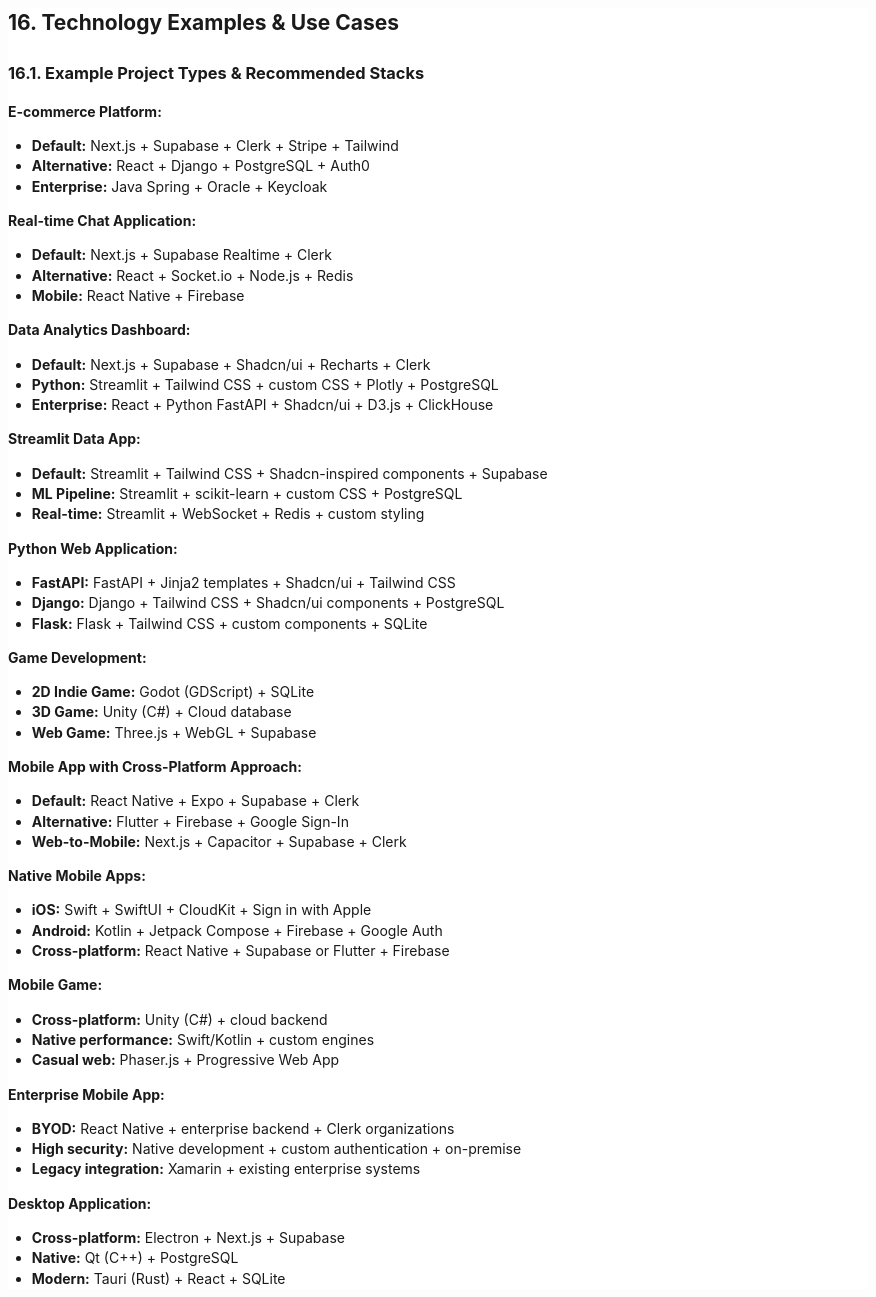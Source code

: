 ## 16. Technology Examples & Use Cases

### 16.1. Example Project Types & Recommended Stacks

**E-commerce Platform:**
- **Default:** Next.js + Supabase + Clerk + Stripe + Tailwind
- **Alternative:** React + Django + PostgreSQL + Auth0
- **Enterprise:** Java Spring + Oracle + Keycloak

**Real-time Chat Application:**
- **Default:** Next.js + Supabase Realtime + Clerk
- **Alternative:** React + Socket.io + Node.js + Redis
- **Mobile:** React Native + Firebase

**Data Analytics Dashboard:**
- **Default:** Next.js + Supabase + Shadcn/ui + Recharts + Clerk
- **Python:** Streamlit + Tailwind CSS + custom CSS + Plotly + PostgreSQL
- **Enterprise:** React + Python FastAPI + Shadcn/ui + D3.js + ClickHouse

**Streamlit Data App:**
- **Default:** Streamlit + Tailwind CSS + Shadcn-inspired components + Supabase
- **ML Pipeline:** Streamlit + scikit-learn + custom CSS + PostgreSQL
- **Real-time:** Streamlit + WebSocket + Redis + custom styling

**Python Web Application:**
- **FastAPI:** FastAPI + Jinja2 templates + Shadcn/ui + Tailwind CSS
- **Django:** Django + Tailwind CSS + Shadcn/ui components + PostgreSQL
- **Flask:** Flask + Tailwind CSS + custom components + SQLite

**Game Development:**
- **2D Indie Game:** Godot (GDScript) + SQLite
- **3D Game:** Unity (C#) + Cloud database
- **Web Game:** Three.js + WebGL + Supabase

**Mobile App with Cross-Platform Approach:**
- **Default:** React Native + Expo + Supabase + Clerk
- **Alternative:** Flutter + Firebase + Google Sign-In
- **Web-to-Mobile:** Next.js + Capacitor + Supabase + Clerk

**Native Mobile Apps:**
- **iOS:** Swift + SwiftUI + CloudKit + Sign in with Apple
- **Android:** Kotlin + Jetpack Compose + Firebase + Google Auth
- **Cross-platform:** React Native + Supabase or Flutter + Firebase

**Mobile Game:**
- **Cross-platform:** Unity (C#) + cloud backend
- **Native performance:** Swift/Kotlin + custom engines
- **Casual web:** Phaser.js + Progressive Web App

**Enterprise Mobile App:**
- **BYOD:** React Native + enterprise backend + Clerk organizations
- **High security:** Native development + custom authentication + on-premise
- **Legacy integration:** Xamarin + existing enterprise systems

**Desktop Application:**
- **Cross-platform:** Electron + Next.js + Supabase
- **Native:** Qt (C++) + PostgreSQL
- **Modern:** Tauri (Rust) + React + SQLite
